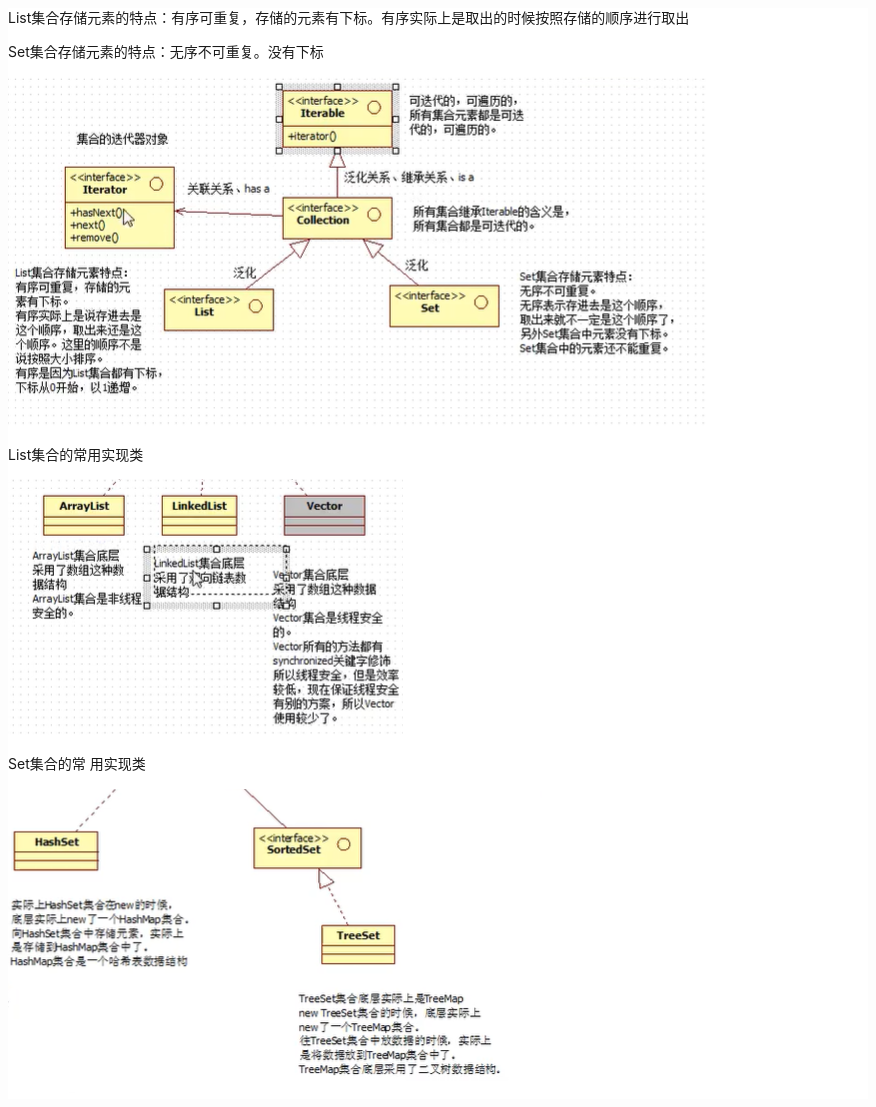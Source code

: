 List集合存储元素的特点：有序可重复，存储的元素有下标。有序实际上是取出的时候按照存储的顺序进行取出

Set集合存储元素的特点：无序不可重复。没有下标

![image-20210802235659772](javastudy/image-20210802235659772.png)

List集合的常用实现类

![image-20210803000113628](javastudy/image-20210803000113628.png)

Set集合的常 用实现类

![image-20210803000525327](javastudy/image-20210803000525327.png)
